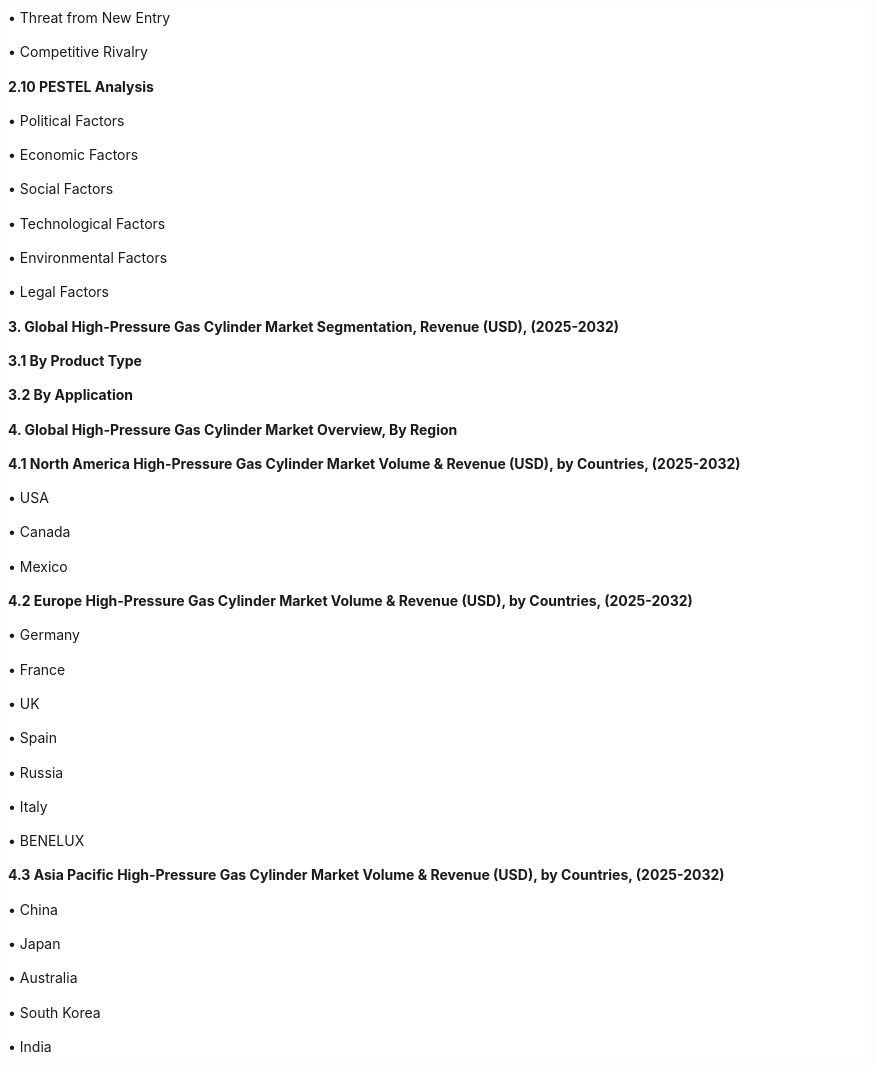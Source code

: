 • Threat from New Entry

• Competitive Rivalry

<strong>2.10 PESTEL Analysis</strong>

• Political Factors

• Economic Factors

• Social Factors

• Technological Factors

• Environmental Factors

• Legal Factors

<strong>3. Global High-Pressure Gas Cylinder Market Segmentation, Revenue (USD), (2025-2032)</strong>

<strong>3.1 By Product Type</strong>

<strong>3.2 By Application</strong>

<strong>4. Global High-Pressure Gas Cylinder Market Overview, By Region</strong>

<strong>4.1 North America High-Pressure Gas Cylinder Market Volume &amp; Revenue (USD), by Countries, (2025-2032)</strong>

• USA

• Canada

• Mexico

<strong>4.2 Europe High-Pressure Gas Cylinder Market Volume &amp; Revenue (USD), by Countries, (2025-2032)</strong>

• Germany

• France

• UK

• Spain

• Russia

• Italy

• BENELUX

<strong>4.3 Asia Pacific High-Pressure Gas Cylinder Market Volume &amp; Revenue (USD), by Countries, (2025-2032)</strong>

• China

• Japan

• Australia

• South Korea

• India

